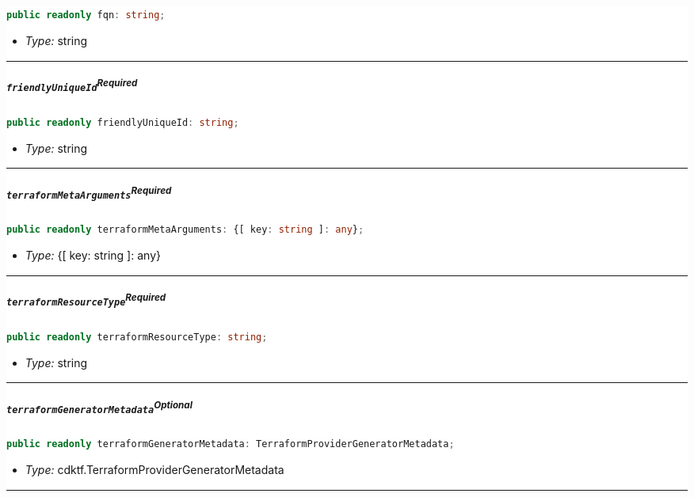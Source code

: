 ```typescript
public readonly fqn: string;
```

- *Type:* string

---

##### `friendlyUniqueId`<sup>Required</sup> <a name="friendlyUniqueId" id="@cdktf/provider-databricks.dataDatabricksAlertV2.DataDatabricksAlertV2.property.friendlyUniqueId"></a>

```typescript
public readonly friendlyUniqueId: string;
```

- *Type:* string

---

##### `terraformMetaArguments`<sup>Required</sup> <a name="terraformMetaArguments" id="@cdktf/provider-databricks.dataDatabricksAlertV2.DataDatabricksAlertV2.property.terraformMetaArguments"></a>

```typescript
public readonly terraformMetaArguments: {[ key: string ]: any};
```

- *Type:* {[ key: string ]: any}

---

##### `terraformResourceType`<sup>Required</sup> <a name="terraformResourceType" id="@cdktf/provider-databricks.dataDatabricksAlertV2.DataDatabricksAlertV2.property.terraformResourceType"></a>

```typescript
public readonly terraformResourceType: string;
```

- *Type:* string

---

##### `terraformGeneratorMetadata`<sup>Optional</sup> <a name="terraformGeneratorMetadata" id="@cdktf/provider-databricks.dataDatabricksAlertV2.DataDatabricksAlertV2.property.terraformGeneratorMetadata"></a>

```typescript
public readonly terraformGeneratorMetadata: TerraformProviderGeneratorMetadata;
```

- *Type:* cdktf.TerraformProviderGeneratorMetadata

---

